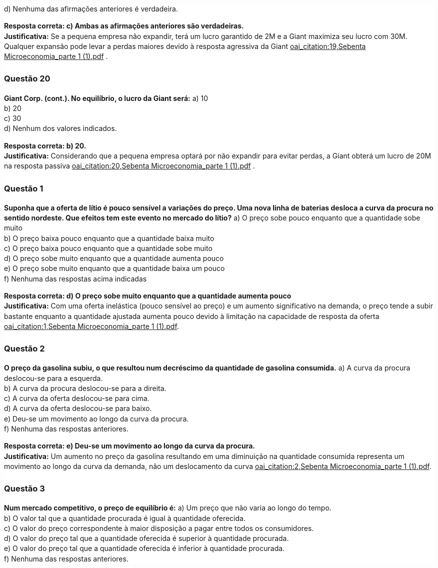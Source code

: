 d) Nenhuma das afirmações anteriores é verdadeira.  

**Resposta correta: c) Ambas as afirmações anteriores são verdadeiras.**  
**Justificativa:** Se a pequena empresa não expandir, terá um lucro garantido de 2M e a Giant maximiza seu lucro com 30M. Qualquer expansão pode levar a perdas maiores devido à resposta agressiva da Giant [oai_citation:19,Sebenta Microeconomia_parte 1 (1).pdf](file-service://file-u0wKaLrcfCBCoqK9RHuDfyG2) .

### Questão 20
**Giant Corp. (cont.). No equilíbrio, o lucro da Giant será:**
a) 10  
b) 20  
c) 30  
d) Nenhum dos valores indicados.  

**Resposta correta: b) 20.**  
**Justificativa:** Considerando que a pequena empresa optará por não expandir para evitar perdas, a Giant obterá um lucro de 20M na resposta passiva [oai_citation:20,Sebenta Microeconomia_parte 1 (1).pdf](file-service://file-u0wKaLrcfCBCoqK9RHuDfyG2) .

### Questão 1
**Suponha que a oferta de lítio é pouco sensível a variações do preço. Uma nova linha de baterias desloca a curva da procura no sentido nordeste. Que efeitos tem este evento no mercado do lítio?**
a) O preço sobe pouco enquanto que a quantidade sobe muito  
b) O preço baixa pouco enquanto que a quantidade baixa muito  
c) O preço baixa pouco enquanto que a quantidade sobe muito  
d) O preço sobe muito enquanto que a quantidade aumenta pouco  
e) O preço sobe muito enquanto que a quantidade baixa um pouco  
f) Nenhuma das respostas acima indicadas  

**Resposta correta: d) O preço sobe muito enquanto que a quantidade aumenta pouco**  
**Justificativa:** Com uma oferta inelástica (pouco sensível ao preço) e um aumento significativo na demanda, o preço tende a subir bastante enquanto a quantidade ajustada aumenta pouco devido à limitação na capacidade de resposta da oferta [oai_citation:1,Sebenta Microeconomia_parte 1 (1).pdf](file-service://file-u0wKaLrcfCBCoqK9RHuDfyG2).

### Questão 2
**O preço da gasolina subiu, o que resultou num decréscimo da quantidade de gasolina consumida.**
a) A curva da procura deslocou-se para a esquerda.  
b) A curva da procura deslocou-se para a direita.  
c) A curva da oferta deslocou-se para cima.  
d) A curva da oferta deslocou-se para baixo.  
e) Deu-se um movimento ao longo da curva da procura.  
f) Nenhuma das respostas anteriores.  

**Resposta correta: e) Deu-se um movimento ao longo da curva da procura.**  
**Justificativa:** Um aumento no preço da gasolina resultando em uma diminuição na quantidade consumida representa um movimento ao longo da curva da demanda, não um deslocamento da curva [oai_citation:2,Sebenta Microeconomia_parte 1 (1).pdf](file-service://file-u0wKaLrcfCBCoqK9RHuDfyG2).

### Questão 3
**Num mercado competitivo, o preço de equilíbrio é:**
a) Um preço que não varia ao longo do tempo.  
b) O valor tal que a quantidade procurada é igual à quantidade oferecida.  
c) O valor do preço correspondente à maior disposição a pagar entre todos os consumidores.  
d) O valor do preço tal que a quantidade oferecida é superior à quantidade procurada.  
e) O valor do preço tal que a quantidade oferecida é inferior à quantidade procurada.  
f) Nenhuma das respostas anteriores.  
